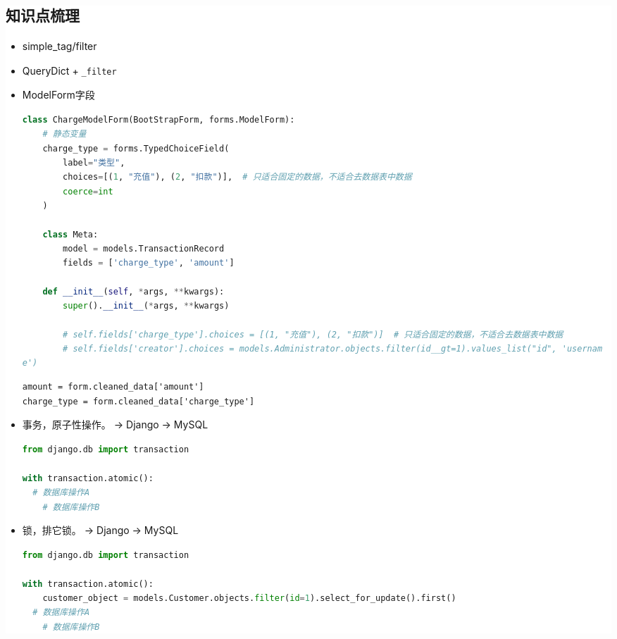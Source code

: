 
## 知识点梳理

- simple_tag/filter

- QueryDict + `_filter`

- ModelForm字段

  ```python
  class ChargeModelForm(BootStrapForm, forms.ModelForm):
      # 静态变量
      charge_type = forms.TypedChoiceField(
          label="类型",
          choices=[(1, "充值"), (2, "扣款")],  # 只适合固定的数据，不适合去数据表中数据
          coerce=int
      )
  
      class Meta:
          model = models.TransactionRecord
          fields = ['charge_type', 'amount']
  
      def __init__(self, *args, **kwargs):
          super().__init__(*args, **kwargs)
  
          # self.fields['charge_type'].choices = [(1, "充值"), (2, "扣款")]  # 只适合固定的数据，不适合去数据表中数据
          # self.fields['creator'].choices = models.Administrator.objects.filter(id__gt=1).values_list("id", 'username')
  
  ```

  ```
  amount = form.cleaned_data['amount']
  charge_type = form.cleaned_data['charge_type']
  ```

- 事务，原子性操作。 -> Django -> MySQL

  ```python
  from django.db import transaction
  
  with transaction.atomic():
  	# 数据库操作A
      # 数据库操作B
  ```

- 锁，排它锁。           -> Django -> MySQL

  ```python
  from django.db import transaction
  
  with transaction.atomic():
      customer_object = models.Customer.objects.filter(id=1).select_for_update().first()
  	# 数据库操作A
      # 数据库操作B
  ```
